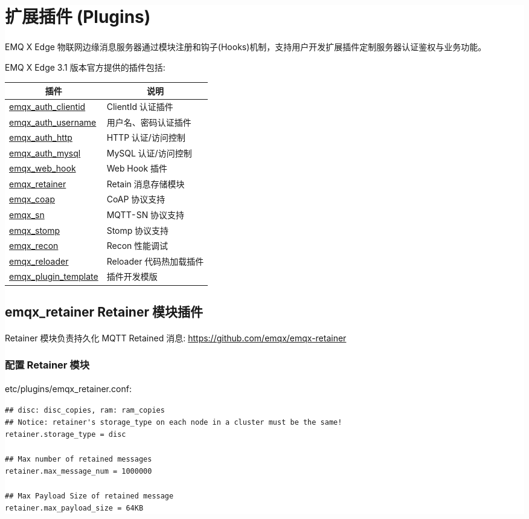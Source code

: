 # 扩展插件 (Plugins)

EMQ X Edge 物联网边缘消息服务器通过模块注册和钩子(Hooks)机制，支持用户开发扩展插件定制服务器认证鉴权与业务功能。

EMQ X Edge 3.1 版本官方提供的插件包括:

| 插件                                                                   | 说明                    |
| ---------------------------------------------------------------------- | ----------------------- |
| [ emqx_auth_clientid ](https://github.com/emqx/emqx-auth-clientid)     | ClientId 认证插件       |
| [ emqx_auth_username ](https://github.com/emqx/emqx-auth-username)     | 用户名、密码认证插件    |
| [ emqx_auth_http ](https://github.com/emqx/emqx-auth-http)             | HTTP 认证/访问控制      |
| [ emqx_auth_mysql ](https://github.com/emqx/emqx-auth-mysql)           | MySQL 认证/访问控制     |
| [ emqx_web_hook ](https://github.com/emqx/emqx-web-hook)               | Web Hook 插件           |
| [ emqx_retainer ](https://github.com/emqx/emqx-retainer)               | Retain 消息存储模块     |
| [ emqx_coap ](https://github.com/emqx/emqx-coap)                       | CoAP 协议支持           |
| [ emqx_sn ](https://github.com/emqx/emqx-sn)                           | MQTT-SN 协议支持        |
| [ emqx_stomp ](https://github.com/emqx/emqx-stomp)                     | Stomp 协议支持          |
| [ emqx_recon ](https://github.com/emqx/emqx-recon)                     | Recon 性能调试          |
| [ emqx_reloader ](https://github.com/emqx/emqx-reloader)               | Reloader 代码热加载插件 |
| [ emqx_plugin_template ](https://github.com/emqx/emqx-plugin-template) | 插件开发模版            |

## emqx_retainer Retainer 模块插件

Retainer 模块负责持久化 MQTT Retained 消息: [ https://github.com/emqx/emqx-retainer ](https://github.com/emqx/emqx-retainer)

### 配置 Retainer 模块

etc/plugins/emqx_retainer.conf:

    ## disc: disc_copies, ram: ram_copies
    ## Notice: retainer's storage_type on each node in a cluster must be the same!
    retainer.storage_type = disc

    ## Max number of retained messages
    retainer.max_message_num = 1000000

    ## Max Payload Size of retained message
    retainer.max_payload_size = 64KB
